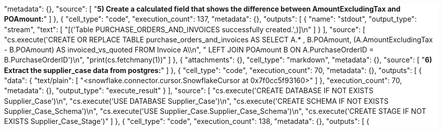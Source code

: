    "metadata": {},
   "source": [
    "**5) Create a calculated field that shows the difference between AmountExcludingTax and POAmount:**"
   ]
  },
  {
   "cell_type": "code",
   "execution_count": 137,
   "metadata": {},
   "outputs": [
    {
     "name": "stdout",
     "output_type": "stream",
     "text": [
      "[('Table PURCHASE_ORDERS_AND_INVOICES successfully created.',)]\n"
     ]
    }
   ],
   "source": [
    "cs.execute('CREATE OR REPLACE TABLE purchase_orders_and_invoices AS SELECT A.* , B.POAmount, (A.AmountExcludingTax - B.POAmount) AS invoiced_vs_quoted FROM Invoice A\\\n",
    "     LEFT JOIN POAmount B ON A.PurchaseOrderID = B.PurchaseOrderID')\n",
    "print(cs.fetchmany(1))"
   ]
  },
  {
   "attachments": {},
   "cell_type": "markdown",
   "metadata": {},
   "source": [
    "**6) Extract the supplier_case data from postgres:**"
   ]
  },
  {
   "cell_type": "code",
   "execution_count": 70,
   "metadata": {},
   "outputs": [
    {
     "data": {
      "text/plain": [
       "<snowflake.connector.cursor.SnowflakeCursor at 0x7f0cc5f93160>"
      ]
     },
     "execution_count": 70,
     "metadata": {},
     "output_type": "execute_result"
    }
   ],
   "source": [
    "cs.execute('CREATE DATABASE IF NOT EXISTS Supplier_Case')\n",
    "cs.execute('USE DATABASE Supplier_Case')\n",
    "cs.execute('CREATE SCHEMA IF NOT EXISTS Supplier_Case_Schema')\n",
    "cs.execute('USE Supplier_Case.Supplier_Case_Schema')\n",
    "cs.execute('CREATE STAGE IF NOT EXISTS Supplier_Case_Stage')"
   ]
  },
  {
   "cell_type": "code",
   "execution_count": 138,
   "metadata": {},
   "outputs": [
    {